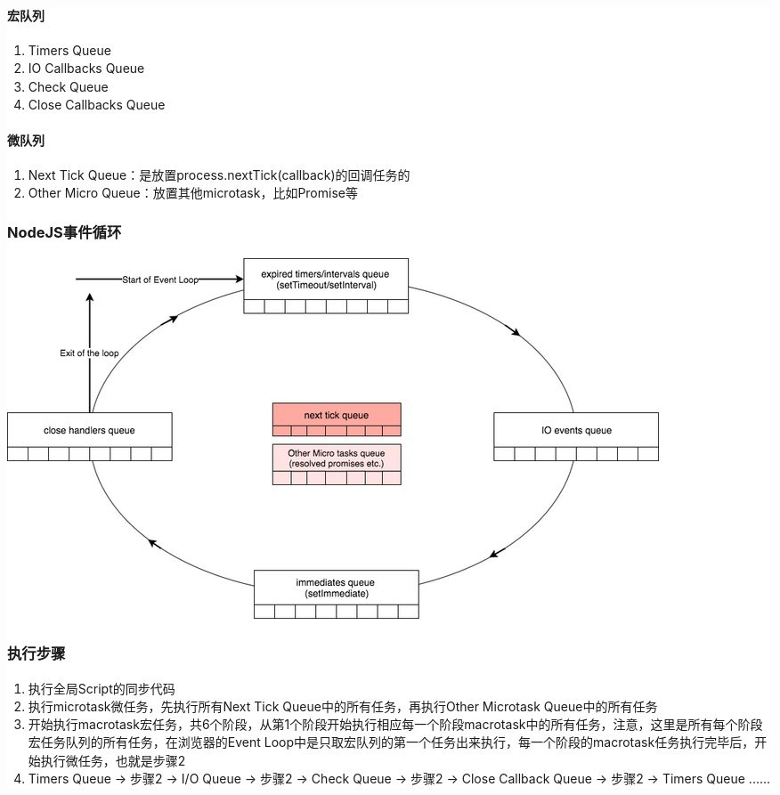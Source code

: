 #### 宏队列
1. Timers Queue
2. IO Callbacks Queue
3. Check Queue
4. Close Callbacks Queue

#### 微队列
1. Next Tick Queue：是放置process.nextTick(callback)的回调任务的
2. Other Micro Queue：放置其他microtask，比如Promise等

### NodeJS事件循环
![avatar](插图/NodeJS事件循环.png)

### 执行步骤
1. 执行全局Script的同步代码
2. 执行microtask微任务，先执行所有Next Tick Queue中的所有任务，再执行Other Microtask Queue中的所有任务
3. 开始执行macrotask宏任务，共6个阶段，从第1个阶段开始执行相应每一个阶段macrotask中的所有任务，注意，这里是所有每个阶段宏任务队列的所有任务，在浏览器的Event Loop中是只取宏队列的第一个任务出来执行，每一个阶段的macrotask任务执行完毕后，开始执行微任务，也就是步骤2
4. Timers Queue -> 步骤2 -> I/O Queue -> 步骤2 -> Check Queue -> 步骤2 -> Close Callback Queue -> 步骤2 -> Timers Queue ......
